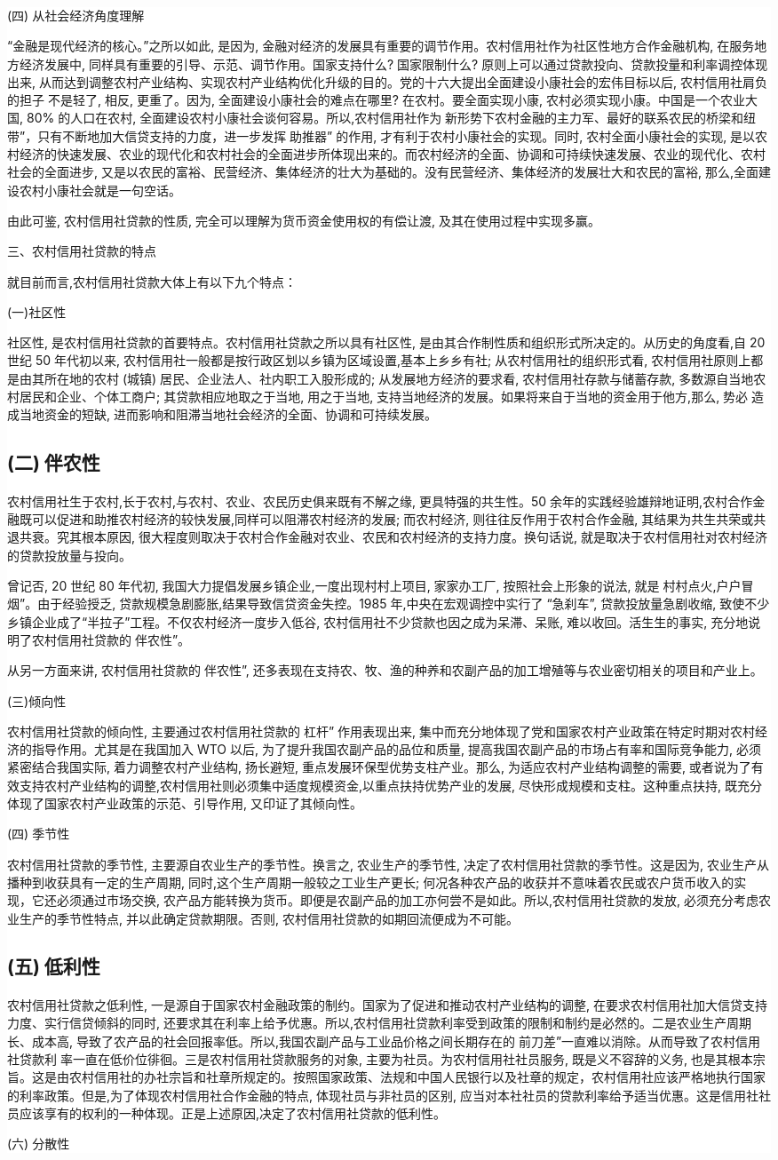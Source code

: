 (四) 从社会经济角度理解

“金融是现代经济的核心。”之所以如此, 是因为, 金融对经济的发展具有重要的调节作用。农村信用社作为社区性地方合作金融机构, 在服务地方经济发展中, 同样具有重要的引导、示范、调节作用。国家支持什么? 国家限制什么? 原则上可以通过贷款投向、贷款投量和利率调控体现出来, 从而达到调整农村产业结构、实现农村产业结构优化升级的目的。党的十六大提出全面建设小康社会的宏伟目标以后, 农村信用社肩负的担子
不是轻了, 相反, 更重了。因为, 全面建设小康社会的难点在哪里? 在农村。要全面实现小康, 农村必须实现小康。中国是一个农业大国, $80 \%$ 的人口在农村, 全面建设农村小康社会谈何容易。所以,农村信用社作为 新形势下农村金融的主力军、最好的联系农民的桥梁和纽带”，只有不断地加大信贷支持的力度，进一步发挥 助推器” 的作用, 才有利于农村小康社会的实现。同时, 农村全面小康社会的实现, 是以农村经济的快速发展、农业的现代化和农村社会的全面进步所体现出来的。而农村经济的全面、协调和可持续快速发展、农业的现代化、农村社会的全面进步, 又是以农民的富裕、民营经济、集体经济的壮大为基础的。没有民营经济、集体经济的发展壮大和农民的富裕, 那么,全面建设农村小康社会就是一句空话。

由此可鉴, 农村信用社贷款的性质, 完全可以理解为货币资金使用权的有偿让渡, 及其在使用过程中实现多赢。

三、农村信用社贷款的特点

就目前而言,农村信用社贷款大体上有以下九个特点：

(一)社区性

社区性, 是农村信用社贷款的首要特点。农村信用社贷款之所以具有社区性, 是由其合作制性质和组织形式所决定的。从历史的角度看,自 20 世纪 50 年代初以来, 农村信用社一般都是按行政区划以乡镇为区域设置,基本上乡乡有社; 从农村信用社的组织形式看, 农村信用社原则上都是由其所在地的农村 (城镇) 居民、企业法人、社内职工入股形成的; 从发展地方经济的要求看, 农村信用社存款与储蓄存款, 多数源自当地农村居民和企业、个体工商户; 其贷款相应地取之于当地, 用之于当地, 支持当地经济的发展。如果将来自于当地的资金用于他方,那么, 势必
造成当地资金的短缺, 进而影响和阻滞当地社会经济的全面、协调和可持续发展。

## (二) 伴农性

农村信用社生于农村,长于农村,与农村、农业、农民历史俱来既有不解之缘, 更具特强的共生性。50 余年的实践经验雄辩地证明,农村合作金融既可以促进和助推农村经济的较快发展,同样可以阻滞农村经济的发展; 而农村经济, 则往往反作用于农村合作金融, 其结果为共生共荣或共退共衰。究其根本原因, 很大程度则取决于农村合作金融对农业、农民和农村经济的支持力度。换句话说, 就是取决于农村信用社对农村经济的贷款投放量与投向。

曾记否, 20 世纪 80 年代初, 我国大力提倡发展乡镇企业,一度出现村村上项目, 家家办工厂, 按照社会上形象的说法, 就是 村村点火,户户冒烟”。由于经验授乏, 贷款规模急剧膨胀,结果导致信贷资金失控。1985 年,中央在宏观调控中实行了 “急刹车”, 贷款投放量急剧收缩, 致使不少乡镇企业成了“半拉子”工程。不仅农村经济一度步入低谷, 农村信用社不少贷款也因之成为呆滞、呆账, 难以收回。活生生的事实, 充分地说明了农村信用社贷款的 伴农性”。

从另一方面来讲, 农村信用社贷款的 伴农性”, 还多表现在支持农、牧、渔的种养和农副产品的加工增殖等与农业密切相关的项目和产业上。

(三)倾向性

农村信用社贷款的倾向性, 主要通过农村信用社贷款的 杠杆” 作用表现出来, 集中而充分地体现了党和国家农村产业政策在特定时期对农村经济的指导作用。尤其是在我国加入 WTO
以后, 为了提升我国农副产品的品位和质量, 提高我国农副产品的市场占有率和国际竞争能力, 必须紧密结合我国实际, 着力调整农村产业结构, 扬长避短, 重点发展环保型优势支柱产业。那么, 为适应农村产业结构调整的需要, 或者说为了有效支持农村产业结构的调整,农村信用社则必须集中适度规模资金,以重点扶持优势产业的发展, 尽快形成规模和支柱。这种重点扶持, 既充分体现了国家农村产业政策的示范、引导作用, 又印证了其倾向性。

(四) 季节性

农村信用社贷款的季节性, 主要源自农业生产的季节性。换言之, 农业生产的季节性, 决定了农村信用社贷款的季节性。这是因为, 农业生产从播种到收获具有一定的生产周期, 同时,这个生产周期一般较之工业生产更长; 何况各种农产品的收获并不意味着农民或农户货币收入的实现，它还必须通过市场交换, 农产品方能转换为货币。即便是农副产品的加工亦何尝不是如此。所以,农村信用社贷款的发放, 必须充分考虑农业生产的季节性特点, 并以此确定贷款期限。否则, 农村信用社贷款的如期回流便成为不可能。

## (五) 低利性

农村信用社贷款之低利性, 一是源自于国家农村金融政策的制约。国家为了促进和推动农村产业结构的调整, 在要求农村信用社加大信贷支持力度、实行信贷倾斜的同时, 还要求其在利率上给予优惠。所以,农村信用社贷款利率受到政策的限制和制约是必然的。二是农业生产周期长、成本高, 导致了农产品的社会回报率低。所以,我国农副产品与工业品价格之间长期存在的 前刀差”一直难以消除。从而导致了农村信用社贷款利
率一直在低价位徘徊。三是农村信用社贷款服务的对象, 主要为社员。为农村信用社社员服务, 既是义不容辞的义务, 也是其根本宗旨。这是由农村信用社的办社宗旨和社章所规定的。按照国家政策、法规和中国人民银行以及社章的规定，农村信用社应该严格地执行国家的利率政策。但是,为了体现农村信用社合作金融的特点, 体现社员与非社员的区别, 应当对本社社员的贷款利率给予适当优惠。这是信用社社员应该享有的权利的一种体现。正是上述原因,决定了农村信用社贷款的低利性。

(六) 分散性
